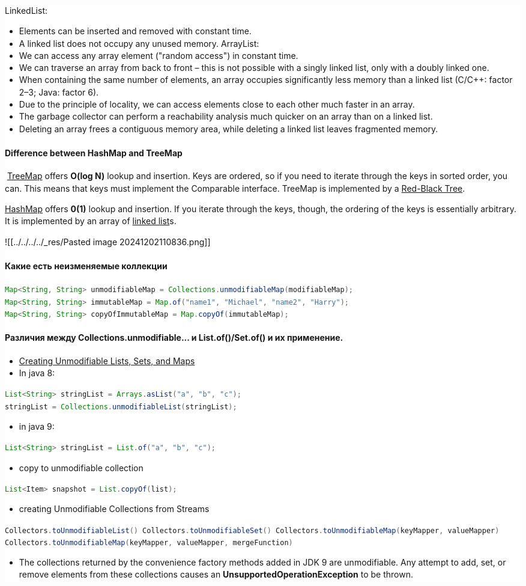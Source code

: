LinkedList:
- Elements can be inserted and removed with constant time.
- A linked list does not occupy any unused memory.
ArrayList:
- We can access any array element ("random access") in constant time.
- We can traverse an array from back to front – this is not possible with a singly linked list, only with a doubly linked one.
- When containing the same number of elements, an array occupies significantly less memory than a linked list (C/C++: factor 2–3; Java: factor 6).
- Due to the principle of locality, we can access elements close to each other much faster in an array.
- The garbage collector can perform a reachability analysis much quicker on an array than on a linked list.
- Deleting an array frees a contiguous memory area, while deleting a linked list leaves fragmented memory.

#### Difference between HashMap and TreeMap

 [TreeMap](https://www.geeksforgeeks.org/treemap-in-java/) offers ****O(log N)**** lookup and insertion. Keys are ordered, so if you need to iterate through the keys in sorted order, you can. This means that keys must implement the Comparable interface. TreeMap is implemented by a [Red-Black Tree](https://www.geeksforgeeks.org/red-black-tree-set-1-introduction-2/).

[HashMap](https://www.geeksforgeeks.org/java-util-hashmap-in-java-with-examples/) offers ****0(1)**** lookup and insertion. If you iterate through the keys, though, the ordering of the keys is essentially arbitrary. It is implemented by an array of [linked list](https://www.geeksforgeeks.org/linked-list-in-java/)s.

![[../../../../_res/Pasted image 20241202110836.png]]

#### Какие есть неизменяемые коллекции

```java
Map<String, String> unmodifiableMap = Collections.unmodifiableMap(modifiableMap);
Map<String, String> immutableMap = Map.of("name1", "Michael", "name2", "Harry");
Map<String, String> copyOfImmutableMap = Map.copyOf(immutableMap);
```

#### Различия между Collections.unmodifiable... и List.of()/Set.of() и их применение.

- [Creating Unmodifiable Lists, Sets, and Maps](https://docs.oracle.com/en/java/javase/17/core/creating-immutable-lists-sets-and-maps.html#GUID-6A9BAE41-A1AD-4AA1-AF1A-A8FC99A14199)
- In java 8:
```java
List<String> stringList = Arrays.asList("a", "b", "c");
stringList = Collections.unmodifiableList(stringList);
```
- in java 9:
```java
List<String> stringList = List.of("a", "b", "c");
```
- copy to unmodifiable collection
```java
List<Item> snapshot = List.copyOf(list);
```
- creating Unmodifiable Collections from Streams
```java
Collectors.toUnmodifiableList() Collectors.toUnmodifiableSet() Collectors.toUnmodifiableMap(keyMapper, valueMapper)     Collectors.toUnmodifiableMap(keyMapper, valueMapper, mergeFunction)
```
- The collections returned by the convenience factory methods added in JDK 9 are unmodifiable. Any attempt to add, set, or remove elements from these collections causes an **UnsupportedOperationException** to be thrown.
